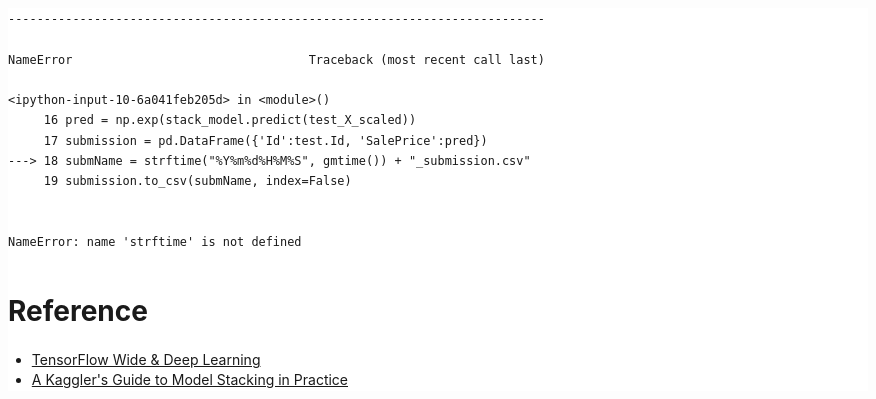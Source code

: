 
    ---------------------------------------------------------------------------

    NameError                                 Traceback (most recent call last)

    <ipython-input-10-6a041feb205d> in <module>()
         16 pred = np.exp(stack_model.predict(test_X_scaled))
         17 submission = pd.DataFrame({'Id':test.Id, 'SalePrice':pred})
    ---> 18 submName = strftime("%Y%m%d%H%M%S", gmtime()) + "_submission.csv"
         19 submission.to_csv(submName, index=False)


    NameError: name 'strftime' is not defined






# Reference

*  [TensorFlow Wide & Deep Learning](https://www.tensorflow.org/tutorials/wide_and_deep)
* [A Kaggler's Guide to Model Stacking in Practice](http://blog.kaggle.com/2016/12/27/a-kagglers-guide-to-model-stacking-in-practice/)





